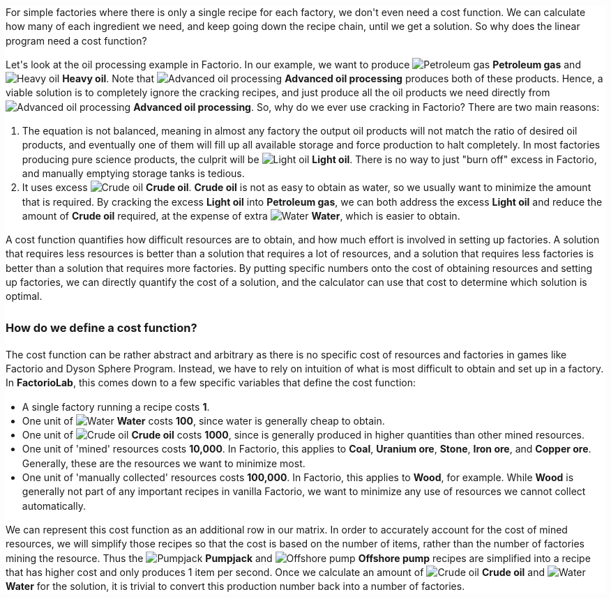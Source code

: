 For simple factories where there is only a single recipe for each factory, we don't even need a cost function. We can calculate how many of each ingredient we need, and keep going down the recipe chain, until we get a solution. So why does the linear program need a cost function?

Let's look at the oil processing example in Factorio. In our example, we want to produce <img src="https://wiki.factorio.com/images/thumb/Petroleum_gas.png/32px-Petroleum_gas.png" alt="Petroleum gas" class="inline"> **Petroleum gas** and <img src="https://wiki.factorio.com/images/thumb/Heavy_oil.png/32px-Heavy_oil.png" alt="Heavy oil" class="inline"> **Heavy oil**. Note that <img src="https://wiki.factorio.com/images/thumb/Advanced_oil_processing.png/32px-Advanced_oil_processing.png" alt="Advanced oil processing" class="inline"> **Advanced oil processing** produces both of these products. Hence, a viable solution is to completely ignore the cracking recipes, and just produce all the oil products we need directly from <img src="https://wiki.factorio.com/images/thumb/Advanced_oil_processing.png/32px-Advanced_oil_processing.png" alt="Advanced oil processing" class="inline"> **Advanced oil processing**. So, why do we ever use cracking in Factorio? There are two main reasons:

1. The equation is not balanced, meaning in almost any factory the output oil products will not match the ratio of desired oil products, and eventually one of them will fill up all available storage and force production to halt completely. In most factories producing pure science products, the culprit will be <img src="https://wiki.factorio.com/images/thumb/Light_oil.png/32px-Light_oil.png" alt="Light oil" class="inline"> **Light oil**. There is no way to just "burn off" excess in Factorio, and manually emptying storage tanks is tedious.
2. It uses excess <img src="https://wiki.factorio.com/images/thumb/Crude_oil.png/32px-Crude_oil.png" alt="Crude oil" class="inline"> **Crude oil**. **Crude oil** is not as easy to obtain as water, so we usually want to minimize the amount that is required. By cracking the excess **Light oil** into **Petroleum gas**, we can both address the excess **Light oil** and reduce the amount of **Crude oil** required, at the expense of extra <img src="https://wiki.factorio.com/images/thumb/Water.png/32px-Water.png" alt="Water" class="inline"> **Water**, which is easier to obtain.

A cost function quantifies how difficult resources are to obtain, and how much effort is involved in setting up factories. A solution that requires less resources is better than a solution that requires a lot of resources, and a solution that requires less factories is better than a solution that requires more factories. By putting specific numbers onto the cost of obtaining resources and setting up factories, we can directly quantify the cost of a solution, and the calculator can use that cost to determine which solution is optimal.

### How do we define a cost function?

The cost function can be rather abstract and arbitrary as there is no specific cost of resources and factories in games like Factorio and Dyson Sphere Program. Instead, we have to rely on intuition of what is most difficult to obtain and set up in a factory. In **FactorioLab**, this comes down to a few specific variables that define the cost function:

- A single factory running a recipe costs **1**.
- One unit of <img src="https://wiki.factorio.com/images/thumb/Water.png/32px-Water.png" alt="Water" class="inline"> **Water** costs **100**, since water is generally cheap to obtain.
- One unit of <img src="https://wiki.factorio.com/images/thumb/Crude_oil.png/32px-Crude_oil.png" alt="Crude oil" class="inline"> **Crude oil** costs **1000**, since is generally produced in higher quantities than other mined resources.
- One unit of 'mined' resources costs **10,000**. In Factorio, this applies to **Coal**, **Uranium ore**, **Stone**, **Iron ore**, and **Copper ore**. Generally, these are the resources we want to minimize most.
- One unit of 'manually collected' resources costs **100,000**. In Factorio, this applies to **Wood**, for example. While **Wood** is generally not part of any important recipes in vanilla Factorio, we want to minimize any use of resources we cannot collect automatically.

We can represent this cost function as an additional row in our matrix. In order to accurately account for the cost of mined resources, we will simplify those recipes so that the cost is based on the number of items, rather than the number of factories mining the resource. Thus the <img src="https://wiki.factorio.com/images/thumb/Pumpjack.png/32px-Pumpjack.png" alt="Pumpjack" class="inline"> **Pumpjack** and <img src="https://wiki.factorio.com/images/thumb/Offshore_pump.png/32px-Offshore_pump.png" alt="Offshore pump" class="inline"> **Offshore pump** recipes are simplified into a recipe that has higher cost and only produces 1 item per second. Once we calculate an amount of <img src="https://wiki.factorio.com/images/thumb/Crude_oil.png/32px-Crude_oil.png" alt="Crude oil" class="inline"> **Crude oil** and <img src="https://wiki.factorio.com/images/thumb/Water.png/32px-Water.png" alt="Water" class="inline"> **Water** for the solution, it is trivial to convert this production number back into a number of factories.
